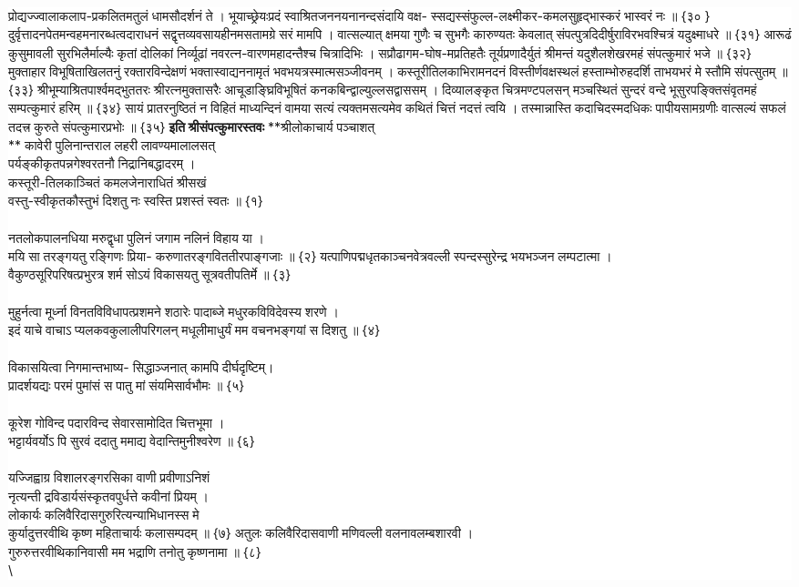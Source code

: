 प्रोद्यज्ज्वालाकलाप-प्रकलितमतुलं धामसौदर्शनं ते । 
भूयाच्छ्रेयःप्रदं स्वाश्रितजननयनानन्दसंदायि वक्ष- 
स्सद्यस्संफुल्ल-लक्ष्मीकर-कमलसुहृद्भास्करं भास्वरं नः ॥ {३० } 
दुर्वृत्तादनपेतमन्वहमनारब्धत्वदाराधनं 
सद्वृत्तव्यवसायहीनमसतामग्रे सरं मामपि । 
वात्सल्यात् क्षमया गुणैः च सुभगैः कारुण्यतः केवलात् 
संपत्पुत्रदिदीर्षुराविरभवश्चित्रं यदुक्ष्माधरे ॥ {३१} 
आरूढं कुसुमावली सुरभिलैर्माल्यैः कृतां दोलिकां 
निर्व्यूढां नवरत्न-वारणमहादन्तैश्च चित्रादिभिः । 
सप्रौढागम-घोष-मप्रतिहतैः तूर्यप्रणादैर्युतं 
श्रीमन्तं यदुशैलशेखरमहं संपत्कुमारं भजे ॥ {३२} 
मुक्ताहार विभूषिताखिलतनुं रक्तारविन्देक्षणं 
भक्तास्वाद्यननामृतं भवभयत्रस्मात्मसञ्जीवनम् । 
कस्तूरीतिलकाभिरामनदनं विस्तीर्णवक्षस्थलं 
हस्ताम्भोरुहदर्शि ताभयभरं मे स्तौमि संपत्सुतम् ॥ {३३} 
श्रीभूम्याश्रितपार्श्वमद्भुततरः श्रीरत्नमुक्तासरैः 
आचूडाङ्घ्रिविभूषितं कनकबिन्द्वाल्युल्लसद्वाससम् । 
दिव्यालङ्कृत चित्रमण्टपलसन् मञ्चस्थितं सुन्दरं 
वन्दे भूसुरपङ्क्तिसंवृतमहं सम्पत्कुमारं हरिम् ॥ {३४} 
सायं प्रातरनुष्ठितं न विहितं माध्यन्दिनं वामया 
सत्यं त्यक्तमसत्यमेव कथितं चित्तं नदत्तं त्वयि । 
तस्मान्नास्ति कदाचिदस्मदधिकः पापीयसामग्रणीः 
वात्सल्यं सफलं तदत्त्र कुरुते संपत्कुमारप्रभोः ॥ {३५} 
**इति श्रीसंपत्कुमारस्तवः** 
**श्रीलोकाचार्य पञ्चाशत्  
** 
कावेरी पुलिनान्तराल लहरी लावण्यमालालसत्  
पर्यङ्कीकृतपन्नगेश्वरतनौ निद्रानिबद्धादरम् ।  
कस्तूरी-तिलकाञ्चितं कमलजेनाराधितं श्रीसखं  
वस्तु-स्वीकृतकौस्तुभं दिशतु नः स्वस्ति प्रशस्तं स्वतः ॥ {१}  
\
नतलोकपालनधिया मरुद्वृधा 
पुलिनं जगाम नलिनं विहाय या ।  
मयि सा तरङ्गयतु रङ्गिणः प्रिया- 
करुणातरङ्गविततीरपाङ्गजाः ॥ {२} 
यत्पाणिपद्मधृतकाञ्चनवेत्रवल्ली 
स्पन्दस्सुरेन्द्र भयभञ्जन लम्पटात्मा ।  
वैकुण्ठसूरिपरिषत्प्रभुरत्र शर्म 
सोऽयं विकासयतु सूत्रवतीपतिर्मे ॥ {३}  
\
मुहुर्नत्वा मूर्ध्ना विनतविविधापत्प्रशमने शठारेः 
पादाब्जे मधुरकविविदेवस्य शरणे ।  
इदं याचे वाचाऽ प्यलकवकुलालीपरिगलन् 
मधूलीमाधुर्यं मम वचनभङ्गयां स दिशतु ॥ {४}  
\
विकासयित्वा निगमान्तभाष्य- 
सिद्धाञ्जनात् कामपि दीर्घदृष्टिम्।  
प्रादर्शयद्यः परमं पुमांसं 
स पातु मां संयमिसार्वभौमः ॥ {५}  
\
कूरेश गोविन्द पदारविन्द 
सेवारसामोदित चित्तभूमा ।  
भट्टार्यवर्योऽ पि सुरवं ददातु 
ममाद्य वेदान्तिमुनीश्वरेण ॥ {६}  
\
यज्जिह्वाग्र विशालरङ्गरसिका वाणी प्रवीणाऽनिशं  
नृत्यन्ती द्रविडार्यसंस्कृतवपुर्धत्ते कवीनां प्रियम् ।  
लोकार्यः कलिवैरिदासगुरुरित्यन्याभिधानस्स मे  
कुर्यादुत्तरवीथि कृष्ण महिताचार्यः कलासम्पदम् ॥ {७} 
अतुलः कलिवैरिदासवाणी 
मणिवल्ली वलनावलम्बशारवी ।  
गुरुरुत्तरवीथिकानिवासी 
मम भद्राणि तनोतु कृष्णनामा ॥ {८}  
\